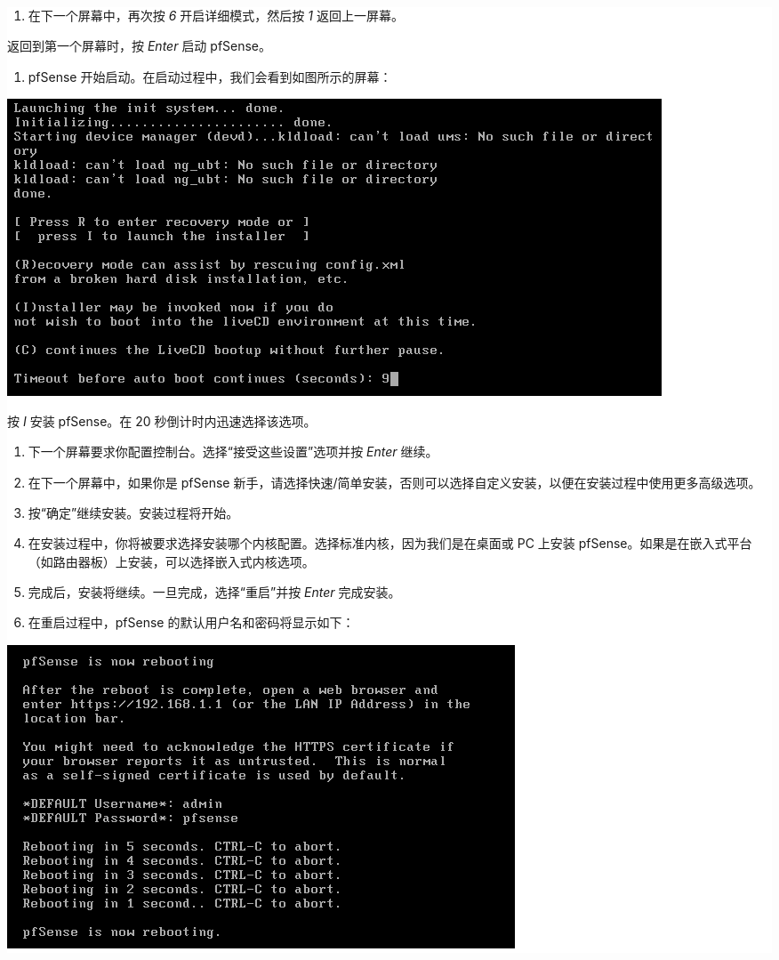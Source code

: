 1.  在下一个屏幕中，再次按 *6* 开启详细模式，然后按 *1* 返回上一屏幕。

返回到第一个屏幕时，按 *Enter* 启动 pfSense。

1.  pfSense 开始启动。在启动过程中，我们会看到如图所示的屏幕：

![](img/4f285430-7a89-4427-8c24-6fd8a5a5f855.png)

按 *I* 安装 pfSense。在 20 秒倒计时内迅速选择该选项。

1.  下一个屏幕要求你配置控制台。选择“接受这些设置”选项并按 *Enter* 继续。

1.  在下一个屏幕中，如果你是 pfSense 新手，请选择快速/简单安装，否则可以选择自定义安装，以便在安装过程中使用更多高级选项。

1.  按“确定”继续安装。安装过程将开始。

1.  在安装过程中，你将被要求选择安装哪个内核配置。选择标准内核，因为我们是在桌面或 PC 上安装 pfSense。如果是在嵌入式平台（如路由器板）上安装，可以选择嵌入式内核选项。

1.  完成后，安装将继续。一旦完成，选择“重启”并按 *Enter* 完成安装。

1.  在重启过程中，pfSense 的默认用户名和密码将显示如下：

![](img/d60c027d-cfc1-44ce-ad12-ff8705b0a68a.png)
